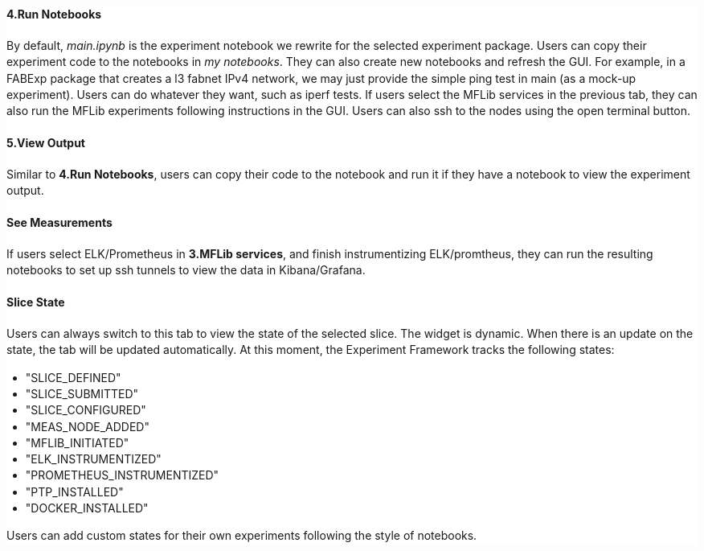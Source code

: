 
#### **4.Run Notebooks**

By default, *main.ipynb* is the experiment notebook we rewrite for the selected experiment package. Users can copy their experiment code to the notebooks in *my notebooks*. They can also create new notebooks and refresh the GUI. For example, in a FABExp package that creates a l3 fabnet IPv4 network, we may just provide the simple ping test in main (as a mock-up experiment). Users can do whatever they want, such as iperf tests. If users select the MFLib services in the previous tab, they can also run the MFLib experiments following instructions in the GUI. Users can also ssh to the nodes using the open terminal button.


#### **5.View Output**

Similar to **4.Run Notebooks**, users can copy their code to the notebook and run it if they have a notebook to view the experiment output.

#### **See Measurements**

If users select ELK/Prometheus in **3.MFLib services**, and finish instrumentizing ELK/promtheus, they can run the resulting notebooks to set up ssh tunnels to view the data in Kibana/Grafana.

#### **Slice State**

Users can always switch to this tab to view the state of the selected slice. The widget is dynamic. When there is an update on the state, the tab will be updated automatically. At this moment, the Experiment Framework tracks the following states:

* "SLICE_DEFINED"
* "SLICE_SUBMITTED"
* "SLICE_CONFIGURED"
* "MEAS_NODE_ADDED"
* "MFLIB_INITIATED"
* "ELK_INSTRUMENTIZED"
* "PROMETHEUS_INSTRUMENTIZED"
* "PTP_INSTALLED"
* "DOCKER_INSTALLED"

Users can add custom states for their own experiments following the style of notebooks.

